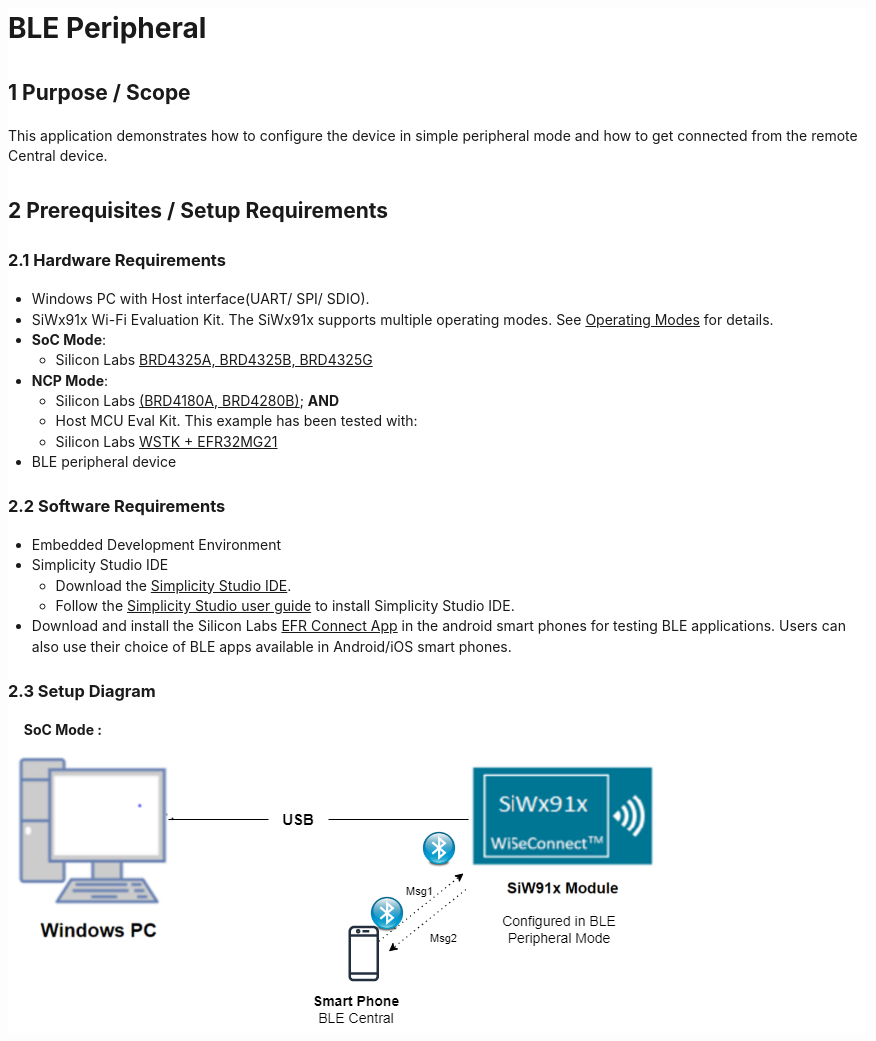 # BLE Peripheral

## 1 Purpose / Scope

This application demonstrates how to configure the device in simple peripheral mode and how to get connected from the remote Central device.

## 2 Prerequisites / Setup Requirements

### 2.1 Hardware Requirements

- Windows PC with Host interface(UART/ SPI/ SDIO).
- SiWx91x Wi-Fi Evaluation Kit. The SiWx91x supports multiple operating modes. See [Operating Modes]() for details.
- **SoC Mode**: 
  - Silicon Labs [BRD4325A, BRD4325B, BRD4325G](https://www.silabs.com/)
- **NCP Mode**:
  - Silicon Labs [(BRD4180A, BRD4280B)](https://www.silabs.com/); **AND**
  - Host MCU Eval Kit. This example has been tested with:
  - Silicon Labs [WSTK + EFR32MG21](https://www.silabs.com/development-tools/wireless/efr32xg21-bluetooth-starter-kit)
- BLE peripheral device

### 2.2 Software Requirements
    
- Embedded Development Environment
- Simplicity Studio IDE 
  - Download the [Simplicity Studio IDE](https://www.silabs.com/developers/simplicity-studio).
  - Follow the [Simplicity Studio user guide](https://docs.silabs.com/simplicity-studio-5-users-guide/1.1.0/ss-5-users-guide-getting-started/install-ss-5-and-software#install-ssv5) to install Simplicity Studio IDE.
- Download and install the Silicon Labs [EFR Connect App](https://www.silabs.com/developers/efr-connect-mobile-app) in the android smart phones for testing BLE applications. Users can also use their choice of BLE apps available in Android/iOS smart phones.

### 2.3 Setup Diagram
   
**SoC Mode :**

![Figure: Setup Diagram SoC Mode for BLE Peripheral Example](resources/readme/bleperipheralsoc.png)
